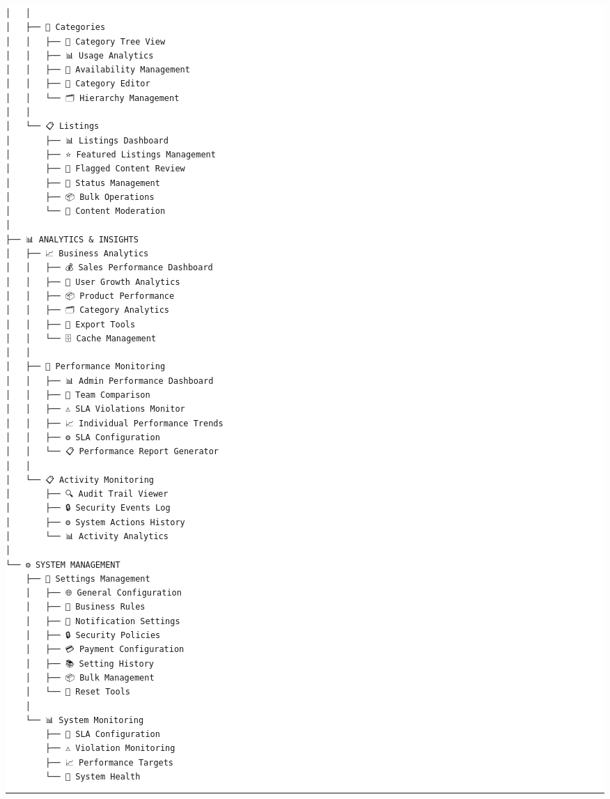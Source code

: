 ```
│   │
│   ├── 📂 Categories
│   │   ├── 🌳 Category Tree View
│   │   ├── 📊 Usage Analytics
│   │   ├── 🔄 Availability Management
│   │   ├── 📝 Category Editor
│   │   └── 🗂️ Hierarchy Management
│   │
│   └── 📋 Listings
│       ├── 📊 Listings Dashboard
│       ├── ⭐ Featured Listings Management
│       ├── 🚩 Flagged Content Review
│       ├── 🔄 Status Management
│       ├── 📦 Bulk Operations
│       └── 🎯 Content Moderation
│
├── 📊 ANALYTICS & INSIGHTS
│   ├── 📈 Business Analytics
│   │   ├── 💰 Sales Performance Dashboard
│   │   ├── 👥 User Growth Analytics
│   │   ├── 📦 Product Performance
│   │   ├── 🗂️ Category Analytics
│   │   ├── 📄 Export Tools
│   │   └── 🗄️ Cache Management
│   │
│   ├── 🎯 Performance Monitoring
│   │   ├── 📊 Admin Performance Dashboard
│   │   ├── 👥 Team Comparison
│   │   ├── ⚠️ SLA Violations Monitor
│   │   ├── 📈 Individual Performance Trends
│   │   ├── ⚙️ SLA Configuration
│   │   └── 📋 Performance Report Generator
│   │
│   └── 📋 Activity Monitoring
│       ├── 🔍 Audit Trail Viewer
│       ├── 🔒 Security Events Log
│       ├── ⚙️ System Actions History
│       └── 📊 Activity Analytics
│
└── ⚙️ SYSTEM MANAGEMENT
    ├── 🔧 Settings Management
    │   ├── 🌐 General Configuration
    │   ├── 🏢 Business Rules
    │   ├── 🔔 Notification Settings
    │   ├── 🔒 Security Policies
    │   ├── 💳 Payment Configuration
    │   ├── 📚 Setting History
    │   ├── 📦 Bulk Management
    │   └── 🔄 Reset Tools
    │
    └── 📊 System Monitoring
        ├── 🎯 SLA Configuration
        ├── ⚠️ Violation Monitoring
        ├── 📈 Performance Targets
        └── 🏥 System Health
```

---